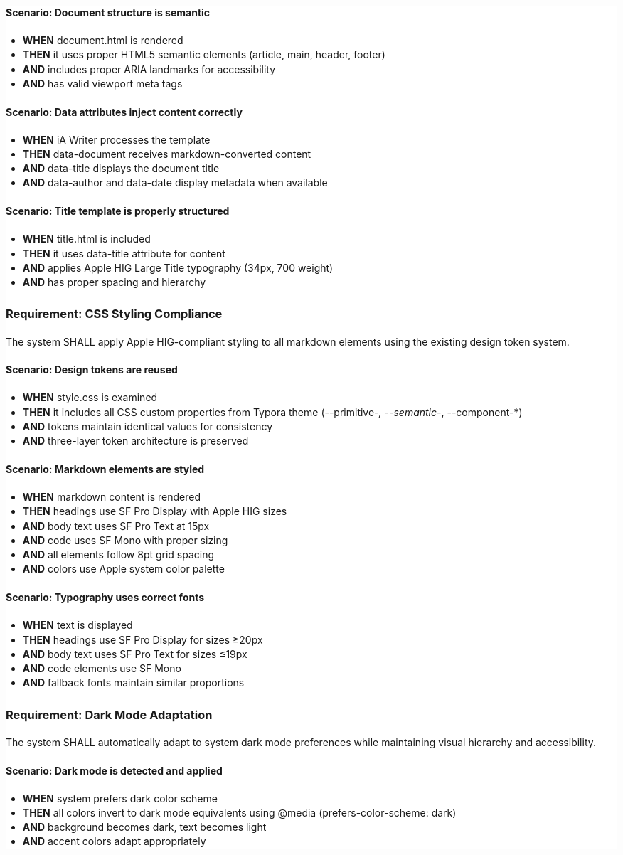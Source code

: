 #### Scenario: Document structure is semantic
- **WHEN** document.html is rendered
- **THEN** it uses proper HTML5 semantic elements (article, main, header, footer)
- **AND** includes proper ARIA landmarks for accessibility
- **AND** has valid viewport meta tags

#### Scenario: Data attributes inject content correctly
- **WHEN** iA Writer processes the template
- **THEN** data-document receives markdown-converted content
- **AND** data-title displays the document title
- **AND** data-author and data-date display metadata when available

#### Scenario: Title template is properly structured
- **WHEN** title.html is included
- **THEN** it uses data-title attribute for content
- **AND** applies Apple HIG Large Title typography (34px, 700 weight)
- **AND** has proper spacing and hierarchy

### Requirement: CSS Styling Compliance
The system SHALL apply Apple HIG-compliant styling to all markdown elements using the existing design token system.

#### Scenario: Design tokens are reused
- **WHEN** style.css is examined
- **THEN** it includes all CSS custom properties from Typora theme (--primitive-*, --semantic-*, --component-*)
- **AND** tokens maintain identical values for consistency
- **AND** three-layer token architecture is preserved

#### Scenario: Markdown elements are styled
- **WHEN** markdown content is rendered
- **THEN** headings use SF Pro Display with Apple HIG sizes
- **AND** body text uses SF Pro Text at 15px
- **AND** code uses SF Mono with proper sizing
- **AND** all elements follow 8pt grid spacing
- **AND** colors use Apple system color palette

#### Scenario: Typography uses correct fonts
- **WHEN** text is displayed
- **THEN** headings use SF Pro Display for sizes ≥20px
- **AND** body text uses SF Pro Text for sizes ≤19px
- **AND** code elements use SF Mono
- **AND** fallback fonts maintain similar proportions

### Requirement: Dark Mode Adaptation
The system SHALL automatically adapt to system dark mode preferences while maintaining visual hierarchy and accessibility.

#### Scenario: Dark mode is detected and applied
- **WHEN** system prefers dark color scheme
- **THEN** all colors invert to dark mode equivalents using @media (prefers-color-scheme: dark)
- **AND** background becomes dark, text becomes light
- **AND** accent colors adapt appropriately
